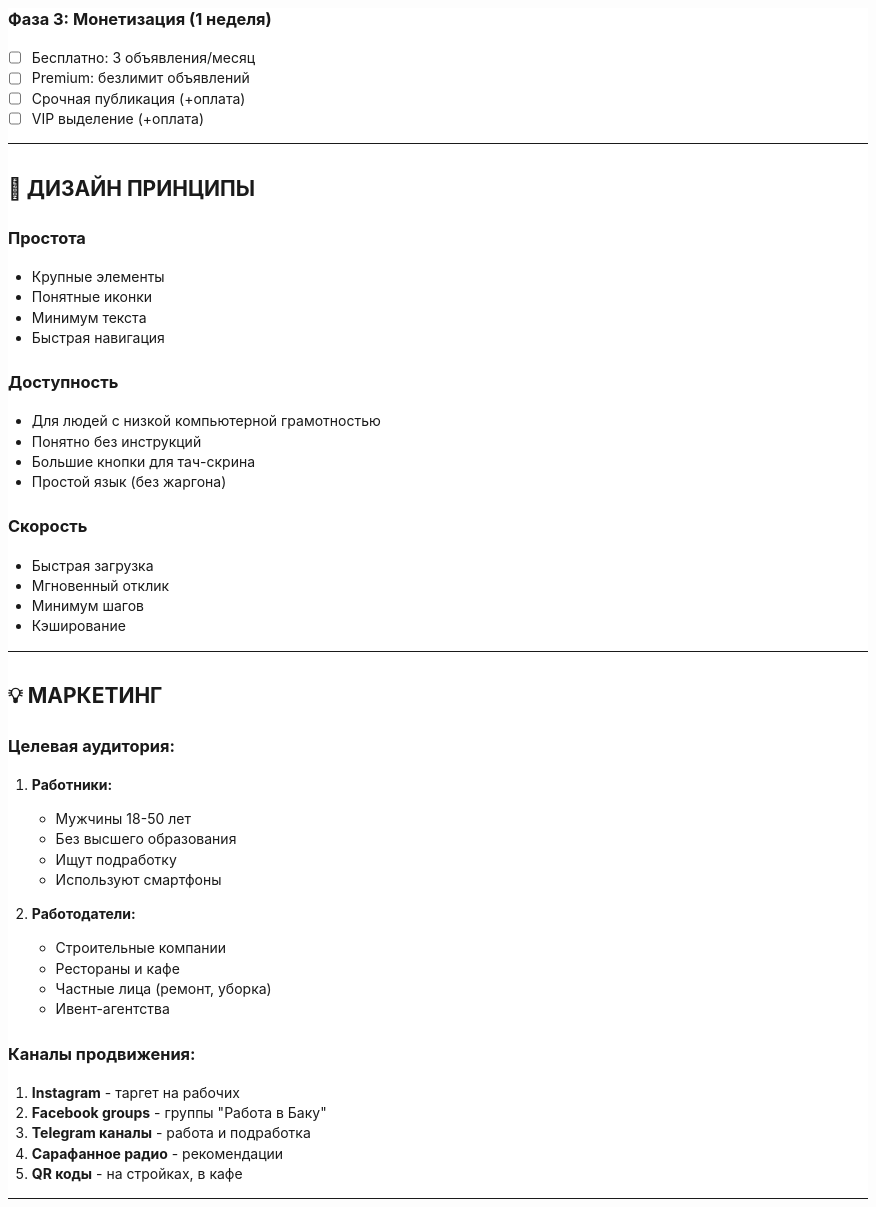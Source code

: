 ### Фаза 3: Монетизация (1 неделя)
- [ ] Бесплатно: 3 объявления/месяц
- [ ] Premium: безлимит объявлений
- [ ] Срочная публикация (+оплата)
- [ ] VIP выделение (+оплата)

---

## 🎨 ДИЗАЙН ПРИНЦИПЫ

### Простота
- Крупные элементы
- Понятные иконки
- Минимум текста
- Быстрая навигация

### Доступность
- Для людей с низкой компьютерной грамотностью
- Понятно без инструкций
- Большие кнопки для тач-скрина
- Простой язык (без жаргона)

### Скорость
- Быстрая загрузка
- Мгновенный отклик
- Минимум шагов
- Кэширование

---

## 💡 МАРКЕТИНГ

### Целевая аудитория:
1. **Работники:**
   - Мужчины 18-50 лет
   - Без высшего образования
   - Ищут подработку
   - Используют смартфоны

2. **Работодатели:**
   - Строительные компании
   - Рестораны и кафе
   - Частные лица (ремонт, уборка)
   - Ивент-агентства

### Каналы продвижения:
1. **Instagram** - таргет на рабочих
2. **Facebook groups** - группы "Работа в Баку"
3. **Telegram каналы** - работа и подработка
4. **Сарафанное радио** - рекомендации
5. **QR коды** - на стройках, в кафе

---